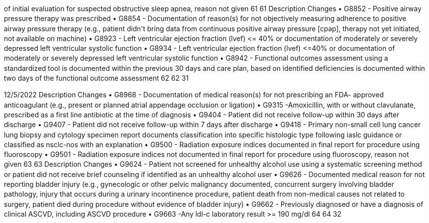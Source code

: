 of initial evaluation for suspected obstructive sleep apnea, reason not given
61
61
Description Changes
• G8852 - Positive airway pressure therapy was prescribed
• G8854 - Documentation of reason(s) for not objectively measuring
adherence to positive airway pressure therapy (e.g., patient didn't bring data
from continuous positive airway pressure [cpap], therapy not yet initiated,
not available on machine)
• G8923 - Left ventricular ejection fraction (lvef) <= 40% or documentation of
moderately or severely depressed left ventricular systolic function
• G8934 - Left ventricular ejection fraction (lvef) <=40% or documentation of
moderately or severely depressed left ventricular systolic function
• G8942 - Functional outcomes assessment using a standardized tool is
documented within the previous 30 days and care plan, based on identified
deficiencies is documented within two days of the functional outcome
assessment
62
62
31

12/5/2022
Description Changes
• G8968 - Documentation of medical reason(s) for not prescribing an FDA-
approved anticoagulant (e.g., present or planned atrial appendage occlusion
or ligation)
• G9315 -Amoxicillin, with or without clavulanate, prescribed as a first line
antibiotic at the time of diagnosis
• G9404 - Patient did not receive follow-up within 30 days after discharge
• G9407 - Patient did not receive follow-up within 7 days after discharge
• G9418 - Primary non-small cell lung cancer lung biopsy and cytology
specimen report documents classification into specific histologic type
following iaslc guidance or classified as nsclc-nos with an explanation
• G9500 - Radiation exposure indices documented in final report for
procedure using fluoroscopy
• G9501 - Radiation exposure indices not documented in final report for
procedure using fluoroscopy, reason not given
63
63
Description Changes
• G9624 - Patient not screened for unhealthy alcohol use using a systematic
screening method or patient did not receive brief counseling if identified as
an unhealthy alcohol user
• G9626 - Documented medical reason for not reporting bladder injury (e.g.,
gynecologic or other pelvic malignancy documented, concurrent surgery
involving bladder pathology, injury that occurs during a urinary incontinence
procedure, patient death from non-medical causes not related to surgery,
patient died during procedure without evidence of bladder injury)
• G9662 - Previously diagnosed or have a diagnosis of clinical ASCVD,
including ASCVD procedure
• G9663 -Any ldl-c laboratory result >= 190 mg/dl
64
64
32
